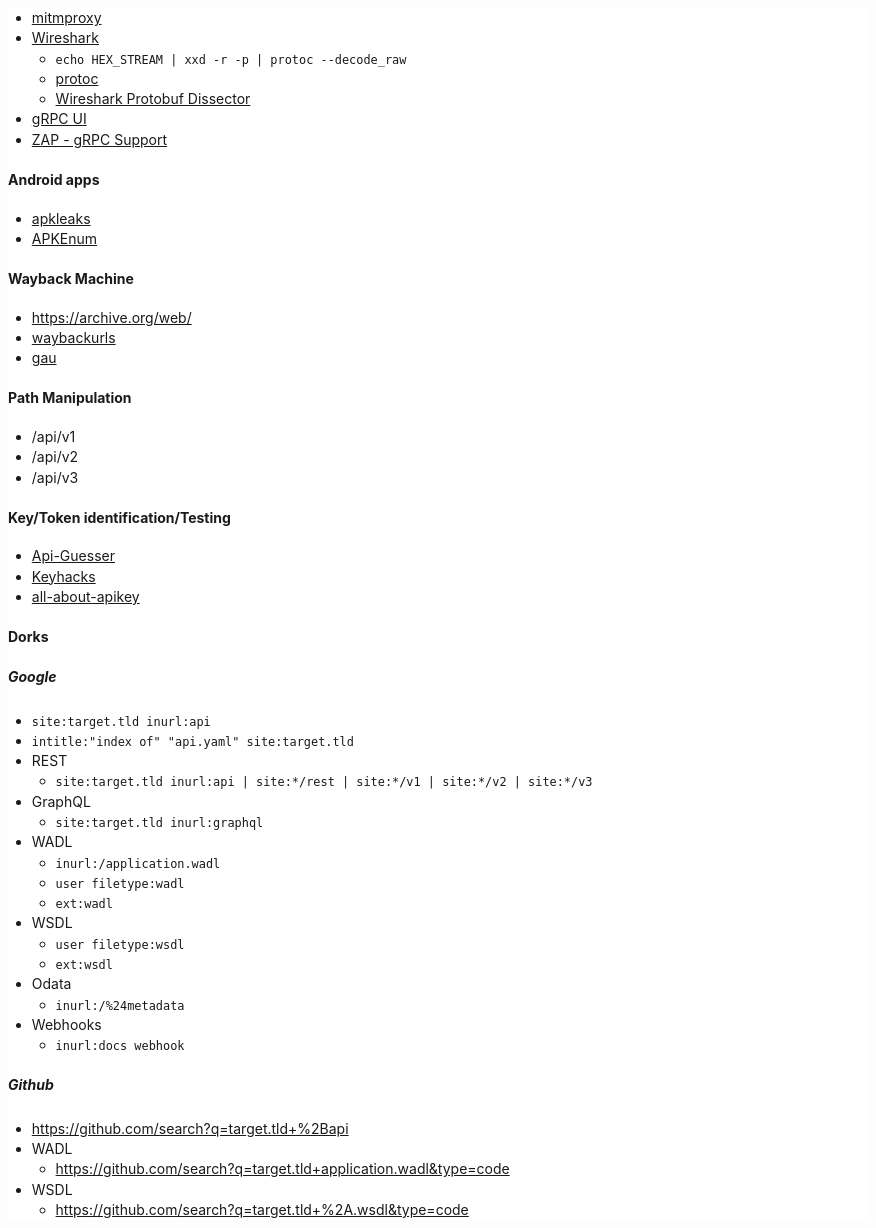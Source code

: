   - [mitmproxy](https://mitmproxy.org/)
  - [Wireshark](https://www.wireshark.org/)
    - `echo HEX_STREAM | xxd -r -p | protoc --decode_raw`
    - [protoc](https://google.github.io/proto-lens/installing-protoc.html)
    - [Wireshark Protobuf Dissector](https://github.com/128technology/protobuf_dissector)
  - [gRPC UI](https://github.com/fullstorydev/grpcui)
  - [ZAP - gRPC Support](https://www.zaproxy.org/docs/desktop/addons/grpc-support/)

#### Android apps
- [apkleaks](https://github.com/dwisiswant0/apkleaks)
- [APKEnum](https://github.com/shivsahni/APKEnum)

#### Wayback Machine
- <https://archive.org/web/>
- [waybackurls](https://github.com/tomnomnom/waybackurls)
- [gau](https://github.com/lc/gau)

#### Path Manipulation
- /api/v1
- /api/v2
- /api/v3

#### Key/Token identification/Testing

- [Api-Guesser](https://api-guesser.netlify.app/)
- [Keyhacks](https://github.com/streaak/keyhacks)
- [all-about-apikey](https://github.com/daffainfo/all-about-apikey)

#### Dorks

##### Google
- `site:target.tld inurl:api`
- `intitle:"index of" "api.yaml" site:target.tld`
- REST
  - `site:target.tld inurl:api | site:*/rest | site:*/v1 | site:*/v2 | site:*/v3`
- GraphQL
  - `site:target.tld inurl:graphql`
- WADL
  - `inurl:/application.wadl`
  - `user filetype:wadl`
  - `ext:wadl`
- WSDL
  - `user filetype:wsdl`
  - `ext:wsdl`
- Odata
  - `inurl:/%24metadata`
- Webhooks
  - `inurl:docs webhook`

##### Github
- <https://github.com/search?q=target.tld+%2Bapi>
- WADL
  - <https://github.com/search?q=target.tld+application.wadl&type=code>
- WSDL
  - <https://github.com/search?q=target.tld+%2A.wsdl&type=code>
